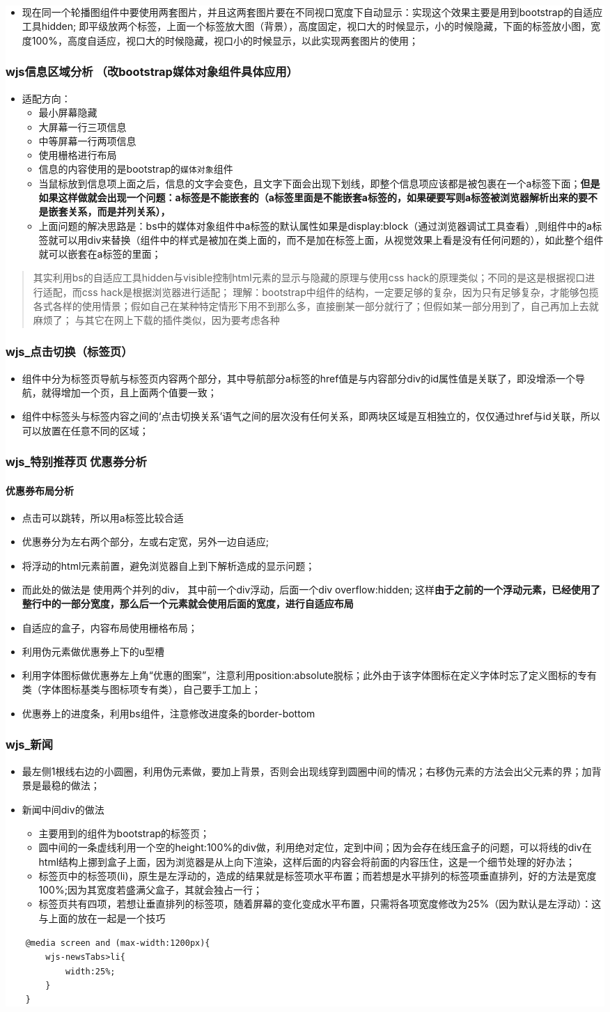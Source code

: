 * 现在同一个轮播图组件中要使用两套图片，并且这两套图片要在不同视口宽度下自动显示：实现这个效果主要是用到bootstrap的自适应工具hidden; 即平级放两个标签，上面一个标签放大图（背景），高度固定，视口大的时候显示，小的时候隐藏，下面的标签放小图，宽度100%，高度自适应，视口大的时候隐藏，视口小的时候显示，以此实现两套图片的使用；
 

### wjs信息区域分析 （改bootstrap媒体对象组件具体应用）

* 适配方向：
    + 最小屏幕隐藏
    + 大屏幕一行三项信息
    + 中等屏幕一行两项信息
    + 使用栅格进行布局
    + 信息的内容使用的是bootstrap的`媒体对象`组件
    + 当鼠标放到信息项上面之后，信息的文字会变色，且文字下面会出现下划线，即整个信息项应该都是被包裹在一个a标签下面；**但是如果这样做就会出现一个问题：a标签是不能嵌套的（a标签里面是不能嵌套a标签的，如果硬要写则a标签被浏览器解析出来的要不是嵌套关系，而是并列关系），**
    + 上面问题的解决思路是：bs中的媒体对象组件中a标签的默认属性如果是display:block（通过浏览器调试工具查看）,则组件中的a标签就可以用div来替换（组件中的样式是被加在类上面的，而不是加在标签上面，从视觉效果上看是没有任何问题的），如此整个组件就可以嵌套在a标签的里面； 
 
> 其实利用bs的自适应工具hidden与visible控制html元素的显示与隐藏的原理与使用css hack的原理类似；不同的是这是根据视口进行适配，而css hack是根据浏览器进行适配；
> 理解：bootstrap中组件的结构，一定要足够的复杂，因为只有足够复杂，才能够包揽各式各样的使用情景；假如自己在某种特定情形下用不到那么多，直接删某一部分就行了；但假如某一部分用到了，自己再加上去就麻烦了； 与其它在网上下载的插件类似，因为要考虑各种 


### wjs_点击切换（标签页）

* 组件中分为标签页导航与标签页内容两个部分，其中导航部分a标签的href值是与内容部分div的id属性值是关联了，即没增添一个导航，就得增加一个页，且上面两个值要一致；

* 组件中标签头与标签内容之间的‘点击切换关系’语气之间的层次没有任何关系，即两块区域是互相独立的，仅仅通过href与id关联，所以可以放置在任意不同的区域；

###  wjs_特别推荐页 优惠券分析

#### 优惠券布局分析


* 点击可以跳转，所以用a标签比较合适
* 优惠券分为左右两个部分，左或右定宽，另外一边自适应;
* 将浮动的html元素前置，避免浏览器自上到下解析造成的显示问题；
* 而此处的做法是 使用两个并列的div， 其中前一个div浮动，后面一个div overflow:hidden; 这样**由于之前的一个浮动元素，已经使用了整行中的一部分宽度，那么后一个元素就会使用后面的宽度，进行自适应布局**
* 自适应的盒子，内容布局使用栅格布局；

* 利用伪元素做优惠券上下的u型槽
* 利用字体图标做优惠券左上角“优惠的图案”，注意利用position:absolute脱标；此外由于该字体图标在定义字体时忘了定义图标的专有类（字体图标基类与图标项专有类），自己要手工加上；
* 优惠券上的进度条，利用bs组件，注意修改进度条的border-bottom 

### wjs_新闻

* 最左侧1根线右边的小圆圈，利用伪元素做，要加上背景，否则会出现线穿到圆圈中间的情况；右移伪元素的方法会出父元素的界；加背景是最稳的做法；

* 新闻中间div的做法
    + 主要用到的组件为bootstrap的标签页；
    + 圆中间的一条虚线利用一个空的height:100%的div做，利用绝对定位，定到中间；因为会存在线压盒子的问题，可以将线的div在html结构上挪到盒子上面，因为浏览器是从上向下渲染，这样后面的内容会将前面的内容压住，这是一个细节处理的好办法；
    + 标签页中的标签项(li)，原生是左浮动的，造成的结果就是标签项水平布置；而若想是水平排列的标签项垂直排列，好的方法是宽度100%;因为其宽度若盛满父盒子，其就会独占一行；
    + 标签页共有四项，若想让垂直排列的标签项，随着屏幕的变化变成水平布置，只需将各项宽度修改为25%（因为默认是左浮动）：这与上面的放在一起是一个技巧

```less
    @media screen and (max-width:1200px){
        wjs-newsTabs>li{
            width:25%;
        }
    }
```
